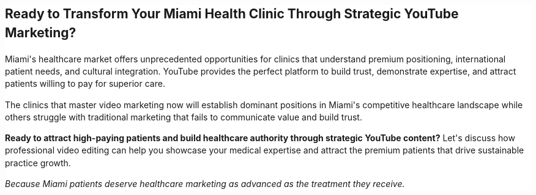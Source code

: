 ## Ready to Transform Your Miami Health Clinic Through Strategic YouTube Marketing?

Miami's healthcare market offers unprecedented opportunities for clinics that understand premium positioning, international patient needs, and cultural integration. YouTube provides the perfect platform to build trust, demonstrate expertise, and attract patients willing to pay for superior care.

The clinics that master video marketing now will establish dominant positions in Miami's competitive healthcare landscape while others struggle with traditional marketing that fails to communicate value and build trust.

**Ready to attract high-paying patients and build healthcare authority through strategic YouTube content?** Let's discuss how professional video editing can help you showcase your medical expertise and attract the premium patients that drive sustainable practice growth.

*Because Miami patients deserve healthcare marketing as advanced as the treatment they receive.*